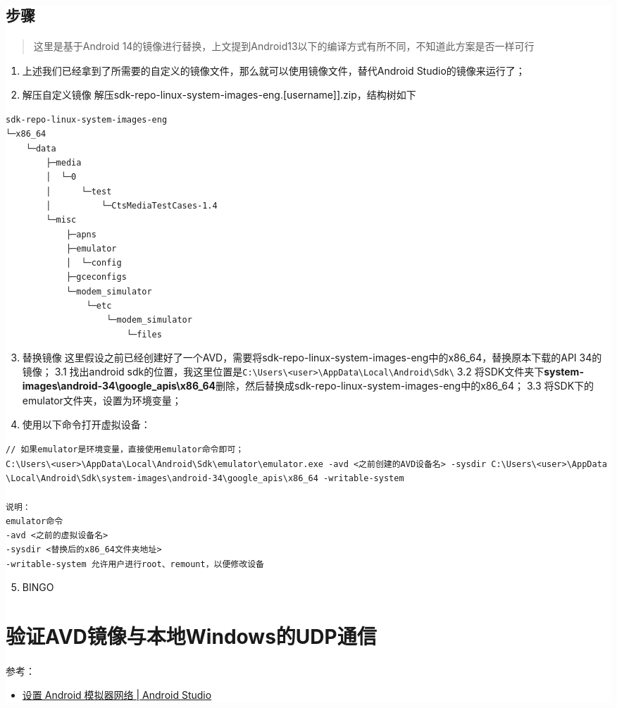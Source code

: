 ## 步骤
> 这里是基于Android 14的镜像进行替换，上文提到Android13以下的编译方式有所不同，不知道此方案是否一样可行
1. 上述我们已经拿到了所需要的自定义的镜像文件，那么就可以使用镜像文件，替代Android Studio的镜像来运行了；

2. 解压自定义镜像
解压sdk-repo-linux-system-images-eng.[username]].zip，结构树如下
```
sdk-repo-linux-system-images-eng
└─x86_64
    └─data
        ├─media
        │  └─0
        │      └─test
        │          └─CtsMediaTestCases-1.4
        └─misc
            ├─apns
            ├─emulator
            │  └─config
            ├─gceconfigs
            └─modem_simulator
                └─etc
                    └─modem_simulator
                        └─files
```

3. 替换镜像
这里假设之前已经创建好了一个AVD，需要将sdk-repo-linux-system-images-eng中的x86_64，替换原本下载的API 34的镜像；
3.1 找出android sdk的位置，我这里位置是`C:\Users\<user>\AppData\Local\Android\Sdk\`
3.2 将SDK文件夹下**system-images\android-34\google_apis\x86_64**删除，然后替换成sdk-repo-linux-system-images-eng中的x86_64；
3.3 将SDK下的emulator文件夹，设置为环境变量；

4. 使用以下命令打开虚拟设备：
```
// 如果emulator是环境变量，直接使用emulator命令即可；
C:\Users\<user>\AppData\Local\Android\Sdk\emulator\emulator.exe -avd <之前创建的AVD设备名> -sysdir C:\Users\<user>\AppData\Local\Android\Sdk\system-images\android-34\google_apis\x86_64 -writable-system

说明：
emulator命令
-avd <之前的虚拟设备名>
-sysdir <替换后的x86_64文件夹地址>
-writable-system 允许用户进行root、remount，以便修改设备

```

5. BINGO

# 验证AVD镜像与本地Windows的UDP通信

参考：
+ [设置 Android 模拟器网络 | Android Studio](https://developer.android.com/studio/run/emulator-networking?hl=zh-cn)
